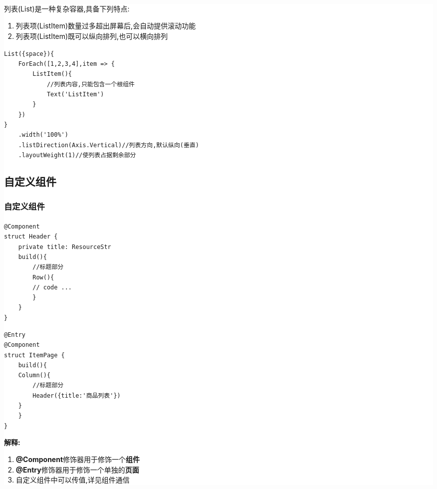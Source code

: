 列表(List)是一种复杂容器,具备下列特点:

1. 列表项(ListItem)数量过多超出屏幕后,会自动提供滚动功能
2. 列表项(ListItem)既可以纵向排列,也可以横向排列

```ArkTS
List({space}){
	ForEach([1,2,3,4],item => {
		ListItem(){
			//列表内容,只能包含一个根组件
			Text('ListItem')
		}
	})
}
	.width('100%')
	.listDirection(Axis.Vertical)//列表方向,默认纵向(垂直)
	.layoutWeight(1)//使列表占据剩余部分
```

## 自定义组件

### 自定义组件

```ArkTS
@Component
struct Header {
	private title: ResourceStr
	build(){
		//标题部分
		Row(){
		// code ...
		}
	}
}
```

```ArkTS
@Entry
@Component
struct ItemPage {
	build(){
	Column(){
		//标题部分
		Header({title:'商品列表'})
	}
	}
}
```

**解释:**

1. **@Component**修饰器用于修饰一个**组件**
2. **@Entry**修饰器用于修饰一个单独的**页面**
3. 自定义组件中可以传值,详见组件通信
